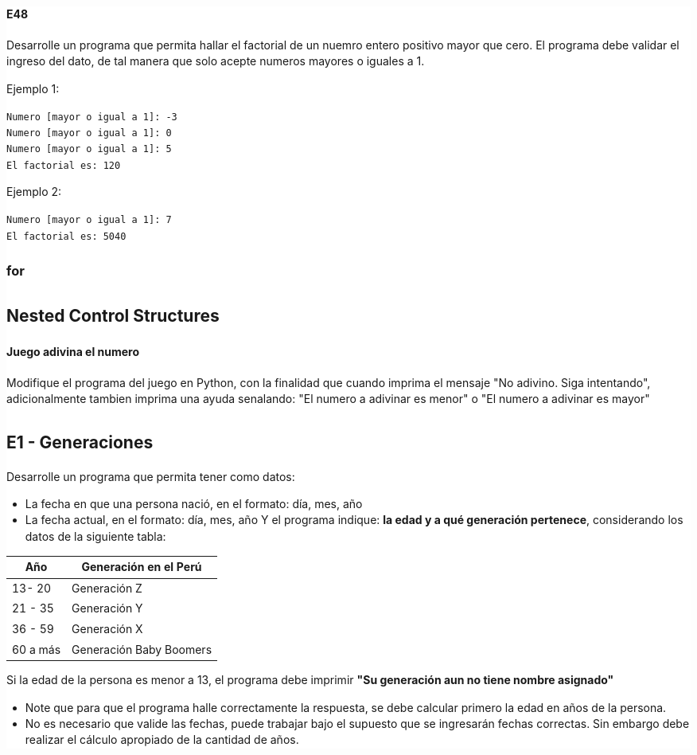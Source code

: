 #### E48
Desarrolle un programa que permita hallar el factorial de un nuemro entero positivo mayor que cero. El programa debe validar el ingreso del dato, de tal manera que solo acepte numeros mayores o iguales a 1.

Ejemplo 1:
```
Numero [mayor o igual a 1]: -3
Numero [mayor o igual a 1]: 0
Numero [mayor o igual a 1]: 5
El factorial es: 120
```

Ejemplo 2:
```
Numero [mayor o igual a 1]: 7
El factorial es: 5040
```


### for

## Nested Control Structures

#### Juego adivina el numero
Modifique el programa del juego en Python, con la finalidad que cuando imprima el mensaje "No adivino. Siga intentando", adicionalmente tambien imprima una ayuda senalando: "El numero a adivinar es menor" o "El numero a adivinar es mayor"


## E1 - Generaciones
Desarrolle un programa que permita tener como datos:
- La fecha en que una persona nació, en el formato: día, mes, año
- La fecha actual, en el formato: día, mes, año
Y el programa indique: **la edad y a qué generación pertenece**, considerando los
datos de la siguiente tabla:

| Año | Generación en el Perú |
| --- |-----------------------|
| 13- 20 | Generación Z |
| 21 - 35 | Generación Y |
| 36 - 59 | Generación X |
| 60 a más | Generación Baby Boomers |

Si la edad de la persona es menor a 13, el programa debe imprimir **"Su generación aun no tiene nombre asignado"**
- Note que para que el programa halle correctamente la respuesta, se debe calcular primero la edad en años de la persona.
- No es necesario que valide las fechas, puede trabajar bajo el supuesto que se ingresarán fechas correctas. Sin embargo debe realizar el cálculo apropiado de la cantidad de años.
